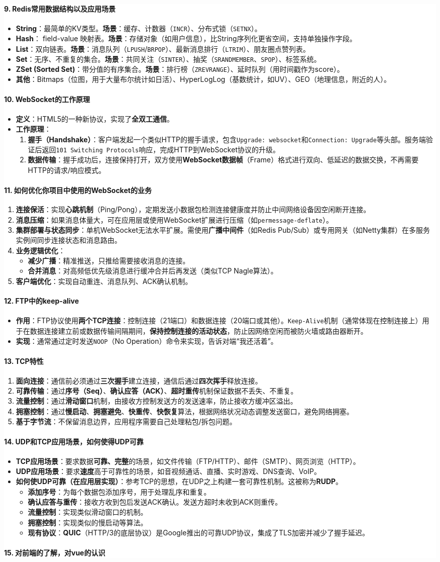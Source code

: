 #### **9. Redis常用数据结构以及应用场景**

*   **String**：最简单的KV类型。**场景**：缓存、计数器（`INCR`）、分布式锁（`SETNX`）。
*   **Hash**： field-value 映射表。**场景**：存储对象（如用户信息），比String序列化更省空间，支持单独操作字段。
*   **List**：双向链表。**场景**：消息队列（`LPUSH`/`BRPOP`）、最新消息排行（`LTRIM`）、朋友圈点赞列表。
*   **Set**：无序、不重复的集合。**场景**：共同关注（`SINTER`）、抽奖（`SRANDMEMBER`、`SPOP`）、标签系统。
*   **ZSet (Sorted Set)**：带分值的有序集合。**场景**：排行榜（`ZREVRANGE`）、延时队列（用时间戳作为score）。
*   **其他**：Bitmaps（位图，用于大量布尔统计如日活）、HyperLogLog（基数统计，如UV）、GEO（地理信息，附近的人）。

#### **10. WebSocket的工作原理**

*   **定义**：HTML5的一种新协议，实现了**全双工通信**。
*   **工作原理**：
    1.  **握手（Handshake）**：客户端发起一个类似HTTP的握手请求，包含`Upgrade: websocket`和`Connection: Upgrade`等头部。服务端验证后返回`101 Switching Protocols`响应，完成HTTP到WebSocket协议的升级。
    2.  **数据传输**：握手成功后，连接保持打开，双方使用**WebSocket数据帧**（Frame）格式进行双向、低延迟的数据交换，不再需要HTTP的请求/响应模式。

#### **11. 如何优化你项目中使用的WebSocket的业务**

1.  **连接保活**：实现**心跳机制**（Ping/Pong），定期发送小数据包检测连接健康度并防止中间网络设备因空闲断开连接。
2.  **消息压缩**：如果消息体量大，可在应用层或使用WebSocket扩展进行压缩（如`permessage-deflate`）。
3.  **集群部署与状态同步**：单机WebSocket无法水平扩展。需使用**广播中间件**（如Redis Pub/Sub）或专用网关（如Netty集群）在多服务实例间同步连接状态和消息路由。
4.  **业务逻辑优化**：
    *   **减少广播**：精准推送，只推给需要接收消息的连接。
    *   **合并消息**：对高频低优先级消息进行缓冲合并后再发送（类似TCP Nagle算法）。
5.  **客户端优化**：实现自动重连、消息队列、ACK确认机制。

#### **12. FTP中的keep-alive**

*   **作用**：FTP协议使用**两个TCP连接**：控制连接（21端口）和数据连接（20端口或其他）。`Keep-Alive`机制（通常体现在控制连接上）用于在数据连接建立前或数据传输间隔期间，**保持控制连接的活动状态**，防止因网络空闲而被防火墙或路由器断开。
*   **实现**：通常通过定时发送`NOOP`（No Operation）命令来实现，告诉对端“我还活着”。

#### **13. TCP特性**

1.  **面向连接**：通信前必须通过**三次握手**建立连接，通信后通过**四次挥手**释放连接。
2.  **可靠传输**：通过**序号（Seq）**、**确认应答（ACK）**、**超时重传**机制保证数据不丢失、不重复。
3.  **流量控制**：通过**滑动窗口**机制，由接收方控制发送方的发送速率，防止接收方缓冲区溢出。
4.  **拥塞控制**：通过**慢启动**、**拥塞避免**、**快重传**、**快恢复**算法，根据网络状况动态调整发送窗口，避免网络拥塞。
5.  **基于字节流**：不保留消息边界，应用程序需要自己处理粘包/拆包问题。

#### **14. UDP和TCP应用场景，如何使得UDP可靠**

*   **TCP应用场景**：要求数据**可靠、完整**的场景，如文件传输（FTP/HTTP）、邮件（SMTP）、网页浏览（HTTP）。
*   **UDP应用场景**：要求**速度**高于可靠性的场景，如音视频通话、直播、实时游戏、DNS查询、VoIP。
*   **如何使UDP可靠（在应用层实现）**：参考TCP的思想，在UDP之上构建一套可靠性机制。这被称为**RUDP**。
    *   **添加序号**：为每个数据包添加序号，用于处理乱序和重复。
    *   **确认应答与重传**：接收方收到包后发送ACK确认。发送方超时未收到ACK则重传。
    *   **流量控制**：实现类似滑动窗口的机制。
    *   **拥塞控制**：实现类似的慢启动等算法。
    *   **现有协议**：**QUIC**（HTTP/3的底层协议）是Google推出的可靠UDP协议，集成了TLS加密并减少了握手延迟。

#### **15. 对前端的了解，对vue的认识**
